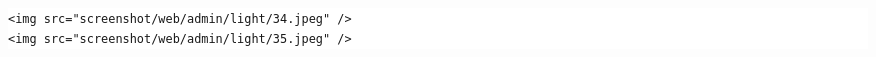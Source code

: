     <img src="screenshot/web/admin/light/34.jpeg" />
    <img src="screenshot/web/admin/light/35.jpeg" />